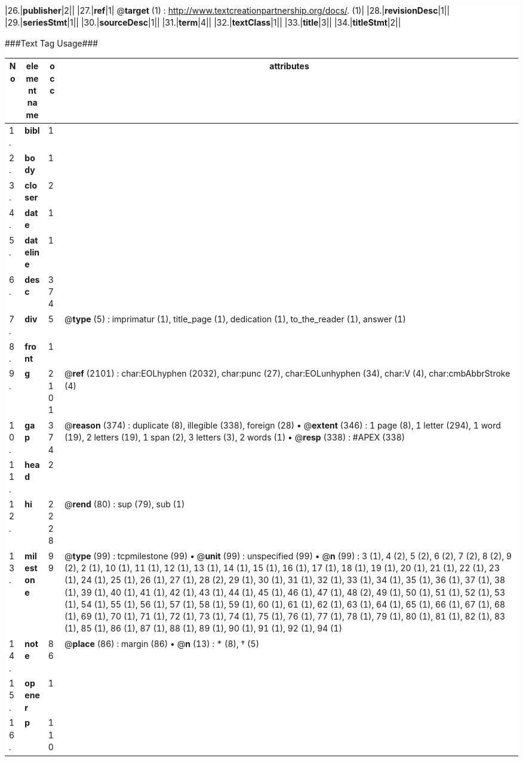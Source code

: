 |26.|__publisher__|2||
|27.|__ref__|1| @__target__ (1) : http://www.textcreationpartnership.org/docs/. (1)|
|28.|__revisionDesc__|1||
|29.|__seriesStmt__|1||
|30.|__sourceDesc__|1||
|31.|__term__|4||
|32.|__textClass__|1||
|33.|__title__|3||
|34.|__titleStmt__|2||


###Text Tag Usage###

|No|element name|occ|attributes|
|---|---|---|---|
|1.|__bibl__|1||
|2.|__body__|1||
|3.|__closer__|2||
|4.|__date__|1||
|5.|__dateline__|1||
|6.|__desc__|374||
|7.|__div__|5| @__type__ (5) : imprimatur (1), title_page (1), dedication (1), to_the_reader (1), answer (1)|
|8.|__front__|1||
|9.|__g__|2101| @__ref__ (2101) : char:EOLhyphen (2032), char:punc (27), char:EOLunhyphen (34), char:V (4), char:cmbAbbrStroke (4)|
|10.|__gap__|374| @__reason__ (374) : duplicate (8), illegible (338), foreign (28)  •  @__extent__ (346) : 1 page (8), 1 letter (294), 1 word (19), 2 letters (19), 1 span (2), 3 letters (3), 2 words (1)  •  @__resp__ (338) : #APEX (338)|
|11.|__head__|2||
|12.|__hi__|2228| @__rend__ (80) : sup (79), sub (1)|
|13.|__milestone__|99| @__type__ (99) : tcpmilestone (99)  •  @__unit__ (99) : unspecified (99)  •  @__n__ (99) : 3 (1), 4 (2), 5 (2), 6 (2), 7 (2), 8 (2), 9 (2), 2 (1), 10 (1), 11 (1), 12 (1), 13 (1), 14 (1), 15 (1), 16 (1), 17 (1), 18 (1), 19 (1), 20 (1), 21 (1), 22 (1), 23 (1), 24 (1), 25 (1), 26 (1), 27 (1), 28 (2), 29 (1), 30 (1), 31 (1), 32 (1), 33 (1), 34 (1), 35 (1), 36 (1), 37 (1), 38 (1), 39 (1), 40 (1), 41 (1), 42 (1), 43 (1), 44 (1), 45 (1), 46 (1), 47 (1), 48 (2), 49 (1), 50 (1), 51 (1), 52 (1), 53 (1), 54 (1), 55 (1), 56 (1), 57 (1), 58 (1), 59 (1), 60 (1), 61 (1), 62 (1), 63 (1), 64 (1), 65 (1), 66 (1), 67 (1), 68 (1), 69 (1), 70 (1), 71 (1), 72 (1), 73 (1), 74 (1), 75 (1), 76 (1), 77 (1), 78 (1), 79 (1), 80 (1), 81 (1), 82 (1), 83 (1), 85 (1), 86 (1), 87 (1), 88 (1), 89 (1), 90 (1), 91 (1), 92 (1), 94 (1)|
|14.|__note__|86| @__place__ (86) : margin (86)  •  @__n__ (13) : * (8), † (5)|
|15.|__opener__|1||
|16.|__p__|110||
